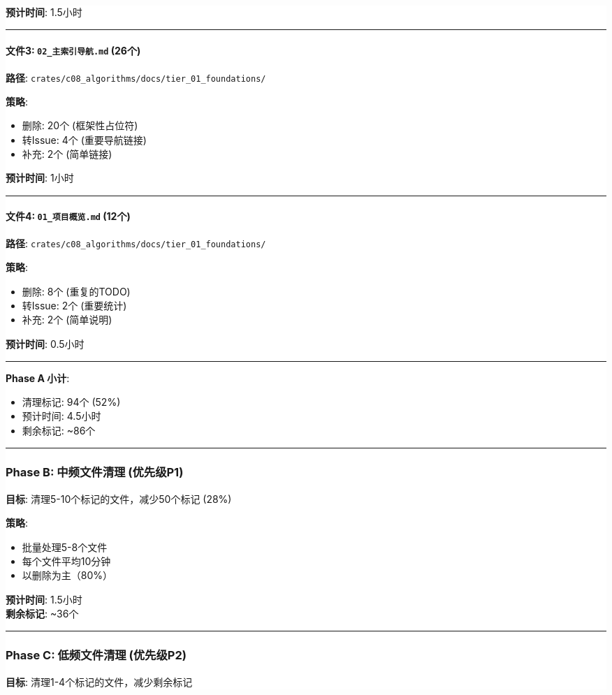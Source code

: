 **预计时间**: 1.5小时

---

#### 文件3: `02_主索引导航.md` (26个)

**路径**: `crates/c08_algorithms/docs/tier_01_foundations/`

**策略**:

- 删除: 20个 (框架性占位符)
- 转Issue: 4个 (重要导航链接)
- 补充: 2个 (简单链接)

**预计时间**: 1小时

---

#### 文件4: `01_项目概览.md` (12个)

**路径**: `crates/c08_algorithms/docs/tier_01_foundations/`

**策略**:

- 删除: 8个 (重复的TODO)
- 转Issue: 2个 (重要统计)
- 补充: 2个 (简单说明)

**预计时间**: 0.5小时

---

**Phase A 小计**:

- 清理标记: 94个 (52%)
- 预计时间: 4.5小时
- 剩余标记: ~86个

---

### Phase B: 中频文件清理 (优先级P1)

**目标**: 清理5-10个标记的文件，减少50个标记 (28%)

**策略**:

- 批量处理5-8个文件
- 每个文件平均10分钟
- 以删除为主（80%）

**预计时间**: 1.5小时  
**剩余标记**: ~36个

---

### Phase C: 低频文件清理 (优先级P2)

**目标**: 清理1-4个标记的文件，减少剩余标记
